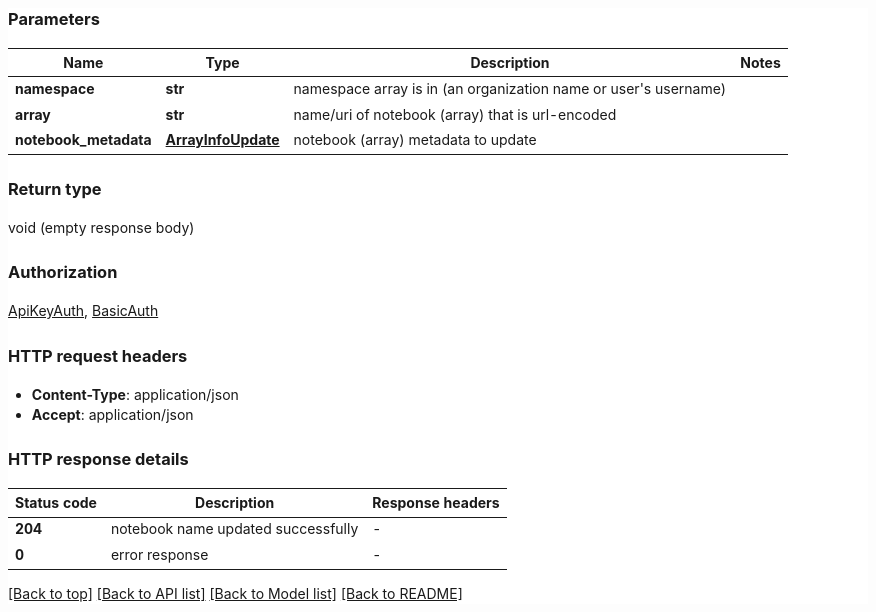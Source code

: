 
### Parameters

Name | Type | Description  | Notes
------------- | ------------- | ------------- | -------------
 **namespace** | **str**| namespace array is in (an organization name or user&#39;s username) | 
 **array** | **str**| name/uri of notebook (array) that is url-encoded | 
 **notebook_metadata** | [**ArrayInfoUpdate**](ArrayInfoUpdate.md)| notebook (array) metadata to update | 

### Return type

void (empty response body)

### Authorization

[ApiKeyAuth](../README.md#ApiKeyAuth), [BasicAuth](../README.md#BasicAuth)

### HTTP request headers

 - **Content-Type**: application/json
 - **Accept**: application/json

### HTTP response details
| Status code | Description | Response headers |
|-------------|-------------|------------------|
**204** | notebook name updated successfully |  -  |
**0** | error response |  -  |

[[Back to top]](#) [[Back to API list]](../README.md#documentation-for-api-endpoints) [[Back to Model list]](../README.md#documentation-for-models) [[Back to README]](../README.md)

